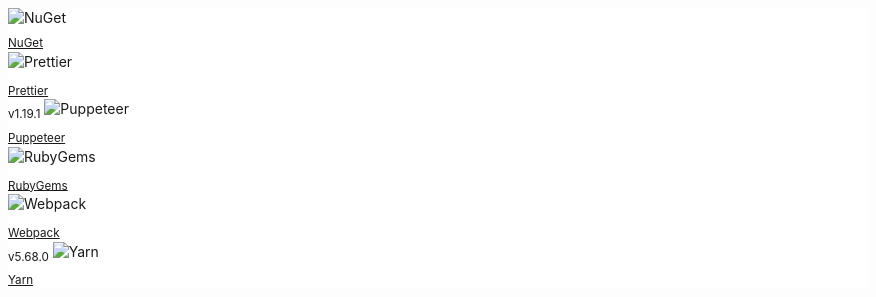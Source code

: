 </tr>
<tr>
  <td align='center'>
  <img width='36' height='36' src='https://img.stackshare.io/service/2637/6I3oEOP4_400x400.jpg' alt='NuGet'>
  <br>
  <sub><a href="https://www.nuget.org/">NuGet</a></sub>
  <br>
  <sub></sub>
</td>

<td align='center'>
  <img width='36' height='36' src='https://img.stackshare.io/service/7035/default_66f265943abed56bcdbfca1c866a4261b1fbb063.jpg' alt='Prettier'>
  <br>
  <sub><a href="https://prettier.io/">Prettier</a></sub>
  <br>
  <sub>v1.19.1</sub>
</td>

<td align='center'>
  <img width='36' height='36' src='https://img.stackshare.io/service/7553/puppeteer.png' alt='Puppeteer'>
  <br>
  <sub><a href="https://github.com/GoogleChrome/puppeteer">Puppeteer</a></sub>
  <br>
  <sub></sub>
</td>

<td align='center'>
  <img width='36' height='36' src='https://img.stackshare.io/service/12795/5jL6-BA5_400x400.jpeg' alt='RubyGems'>
  <br>
  <sub><a href="https://rubygems.org/">RubyGems</a></sub>
  <br>
  <sub></sub>
</td>

<td align='center'>
  <img width='36' height='36' src='https://img.stackshare.io/service/1682/IMG_4636.PNG' alt='Webpack'>
  <br>
  <sub><a href="http://webpack.js.org">Webpack</a></sub>
  <br>
  <sub>v5.68.0</sub>
</td>

<td align='center'>
  <img width='36' height='36' src='https://img.stackshare.io/service/5848/44mC-kJ3.jpg' alt='Yarn'>
  <br>
  <sub><a href="https://yarnpkg.com/">Yarn</a></sub>
  <br>
  <sub></sub>
</td>
